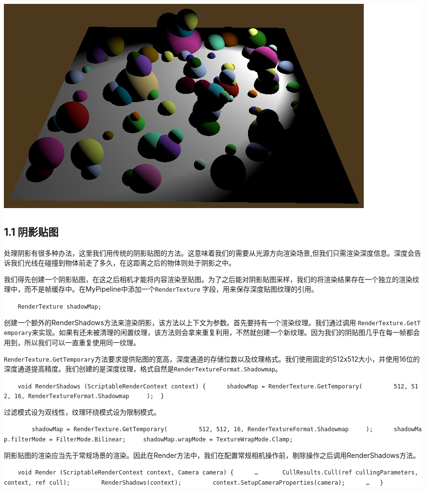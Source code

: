 ![img](SpotlightShadow.assets/no-shadows.jpg)

## 1.1 阴影贴图

处理阴影有很多种办法，这里我们用传统的阴影贴图的方法。这意味着我们的需要从光源方向渲染场景,但我们只需渲染深度信息。深度会告诉我们光线在碰撞到物体前走了多久，在这距离之后的物体则处于阴影之中。

我们得先创建一个阴影贴图，在这之后相机才能将内容渲染至贴图。为了之后能对阴影贴图采样，我们的将渲染结果存在一个独立的渲染纹理中，而不是帧缓存中。在MyPipeline中添加一个`RenderTexture` 字段，用来保存深度贴图纹理的引用。

```
	RenderTexture shadowMap;
```

创建一个额外的RenderShadows方法来渲染阴影，该方法以上下文为参数。首先要持有一个渲染纹理。我们通过调用 `RenderTexture.GetTemporary`来实现。如果有还未被清理的闲置纹理，该方法则会拿来重复利用，不然就创建一个新纹理。因为我们的阴贴图几乎在每一帧都会用到，所以我们可以一直重复使用同一纹理。

 `RenderTexture.GetTemporary`方法要求提供贴图的宽高，深度通道的存储位数以及纹理格式。我们使用固定的512x512大小，并使用16位的深度通道提高精度。我们创建的是深度纹理，格式自然是`RenderTextureFormat.Shadowmap`。

```
	void RenderShadows (ScriptableRenderContext context) {		shadowMap = RenderTexture.GetTemporary(			512, 512, 16, RenderTextureFormat.Shadowmap		);	}
```

过滤模式设为双线性，纹理环绕模式设为限制模式。

```
		shadowMap = RenderTexture.GetTemporary(			512, 512, 16, RenderTextureFormat.Shadowmap		);		shadowMap.filterMode = FilterMode.Bilinear;		shadowMap.wrapMode = TextureWrapMode.Clamp;
```

阴影贴图的渲染应当先于常规场景的渲染。因此在Render方法中，我们在配置常规相机操作前，剔除操作之后调用RenderShadows方法。

```
	void Render (ScriptableRenderContext context, Camera camera) {		…		CullResults.Cull(ref cullingParameters, context, ref cull); 		RenderShadows(context); 		context.SetupCameraProperties(camera); 		…	}
```
